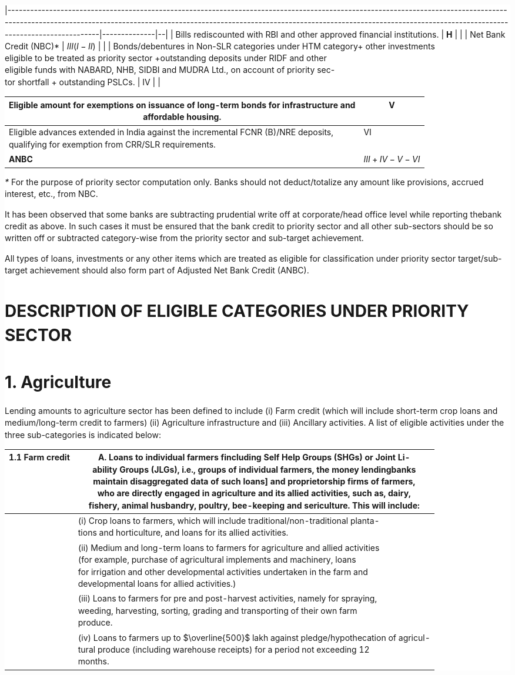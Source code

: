 |--------------------------------------------------------------------------------------------------------------------------------------------------------------------------------------------------------------------------------------------------------------------------------------------------|--------------|--|
| Bills rediscounted with RBI and other approved financial institutions.                                                                                                                                                                                                                           | $\mathbf{H}$ |  |
| Net Bank Credit (NBC)*                                                                                                                                                                                                                                                                           | $III (I-II)$ |  |
| Bonds/debentures in Non-SLR categories under HTM category+ other investments<br>eligible to be treated as priority sector +outstanding deposits under RIDF and other<br>eligible funds with NABARD, NHB, SIDBI and MUDRA Ltd., on account of priority sec-<br>tor shortfall + outstanding PSLCs. | IV           |  |

| Eligible amount for exemptions on issuance of long-term bonds for infrastructure and<br>affordable housing.                               | V             |
|-------------------------------------------------------------------------------------------------------------------------------------------|---------------|
| Eligible advances extended in India against the incremental FCNR (B)/NRE deposits,<br>qualifying for exemption from CRR/SLR requirements. | VI            |
| <b>ANBC</b>                                                                                                                               | $III+IV-V-VI$ |

*\** For the purpose of priority sector computation only. Banks should not deduct/totalize any amount like provisions, accrued interest, etc., from NBC.

It has been observed that some banks are subtracting prudential write off at corporate/head office level while reporting thebank credit as above. In such cases it must be ensured that the bank credit to priority sector and all other sub-sectors should be so written off or subtracted category-wise from the priority sector and sub-target achievement.

All types of loans, investments or any other items which are treated as eligible for classification under priority sector target/sub-target achievement should also form part of Adjusted Net Bank Credit (ANBC).

# **DESCRIPTION OF ELIGIBLE CATEGORIES UNDER PRIORITY SECTOR**

# **1. Agriculture**

Lending amounts to agriculture sector has been defined to include (i) Farm credit (which will include short-term crop loans and medium/long-term credit to farmers) (ii) Agriculture infrastructure and (iii) Ancillary activities. A list of eligible activities under the three sub-categories is indicated below:

| 1.1 Farm credit | A. Loans to individual farmers fincluding Self Help Groups (SHGs) or Joint Li-<br>ability Groups (JLGs), i.e., groups of individual farmers, the money lendingbanks<br>maintain disaggregated data of such loans] and proprietorship firms of farmers,<br>who are directly engaged in agriculture and its allied activities, such as, dairy,<br>fishery, animal husbandry, poultry, bee-keeping and sericulture. This will include: |
|-----------------|-------------------------------------------------------------------------------------------------------------------------------------------------------------------------------------------------------------------------------------------------------------------------------------------------------------------------------------------------------------------------------------------------------------------------------------|
|                 | (i) Crop loans to farmers, which will include traditional/non-traditional planta-<br>tions and horticulture, and loans for its allied activities.                                                                                                                                                                                                                                                                                   |
|                 | (ii) Medium and long-term loans to farmers for agriculture and allied activities<br>(for example, purchase of agricultural implements and machinery, loans<br>for irrigation and other developmental activities undertaken in the farm and<br>developmental loans for allied activities.)                                                                                                                                           |
|                 | (iii) Loans to farmers for pre and post-harvest activities, namely for spraying,<br>weeding, harvesting, sorting, grading and transporting of their own farm<br>produce.                                                                                                                                                                                                                                                            |
|                 | (iv) Loans to farmers up to $\overline{500}$ lakh against pledge/hypothecation of agricul-<br>tural produce (including warehouse receipts) for a period not exceeding 12<br>months.                                                                                                                                                                                                                                                 |